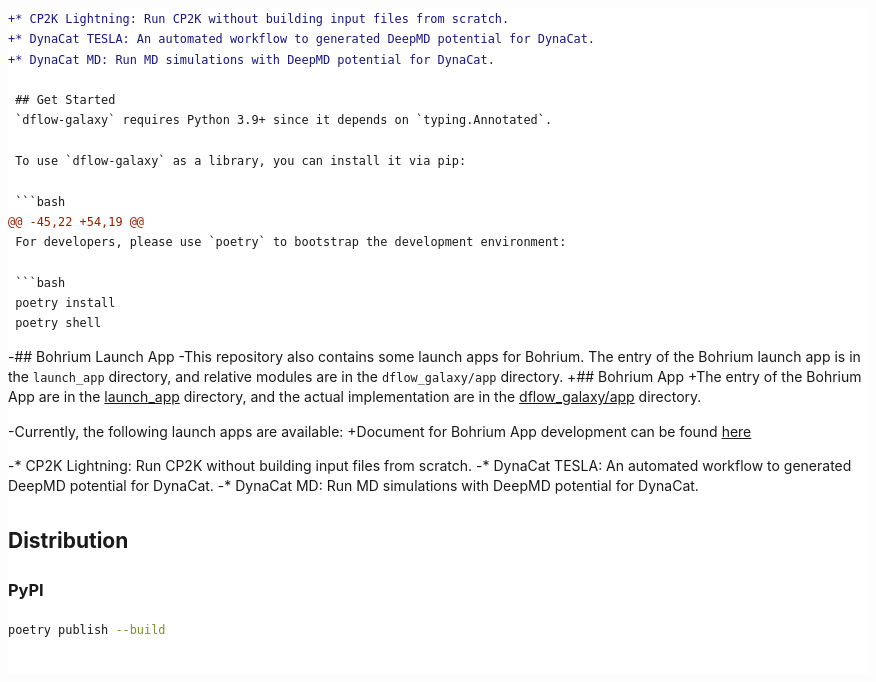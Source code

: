 ```diff
+* CP2K Lightning: Run CP2K without building input files from scratch.
+* DynaCat TESLA: An automated workflow to generated DeepMD potential for DynaCat.
+* DynaCat MD: Run MD simulations with DeepMD potential for DynaCat. 
 
 ## Get Started
 `dflow-galaxy` requires Python 3.9+ since it depends on `typing.Annotated`.
 
 To use `dflow-galaxy` as a library, you can install it via pip:
 
 ```bash
@@ -45,22 +54,19 @@
 For developers, please use `poetry` to bootstrap the development environment:
 
 ```bash
 poetry install
 poetry shell
 ```
 
-## Bohrium Launch App
-This repository also contains some launch apps for Bohrium. The entry of the Bohrium launch app is in the `launch_app` directory, and relative modules are in the `dflow_galaxy/app` directory.
+## Bohrium App
+The entry of the Bohrium App are in the [launch_app](./launch_app/) directory, and the actual implementation are in the [dflow_galaxy/app](./dflow_galaxy/app/) directory.
 
-Currently, the following launch apps are available:
+Document for Bohrium App development can be found [here](https://dptechnology.feishu.cn/docx/JPqgdmN1woxO8jxRtMycqWPQnIg)
 
-* CP2K Lightning: Run CP2K without building input files from scratch.
-* DynaCat TESLA: An automated workflow to generated DeepMD potential for DynaCat.
-* DynaCat MD: Run MD simulations with DeepMD potential for DynaCat. 
 
 
 ## Distribution
 ### PyPI
 ```bash
 poetry publish --build
 ```
```

